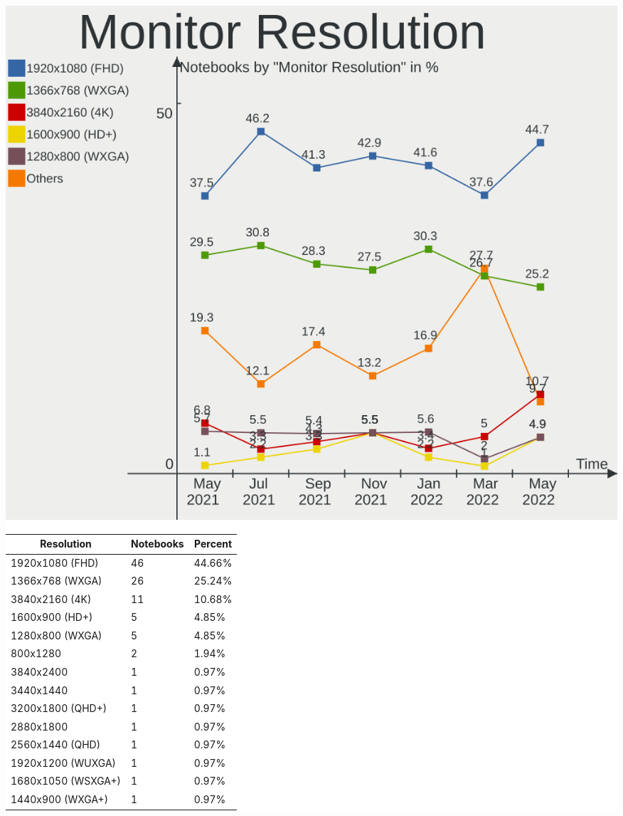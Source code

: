 ![Monitor Resolution](./images/line_chart/mon_resolution.svg)

| Resolution         | Notebooks | Percent |
|--------------------|-----------|---------|
| 1920x1080 (FHD)    | 46        | 44.66%  |
| 1366x768 (WXGA)    | 26        | 25.24%  |
| 3840x2160 (4K)     | 11        | 10.68%  |
| 1600x900 (HD+)     | 5         | 4.85%   |
| 1280x800 (WXGA)    | 5         | 4.85%   |
| 800x1280           | 2         | 1.94%   |
| 3840x2400          | 1         | 0.97%   |
| 3440x1440          | 1         | 0.97%   |
| 3200x1800 (QHD+)   | 1         | 0.97%   |
| 2880x1800          | 1         | 0.97%   |
| 2560x1440 (QHD)    | 1         | 0.97%   |
| 1920x1200 (WUXGA)  | 1         | 0.97%   |
| 1680x1050 (WSXGA+) | 1         | 0.97%   |
| 1440x900 (WXGA+)   | 1         | 0.97%   |